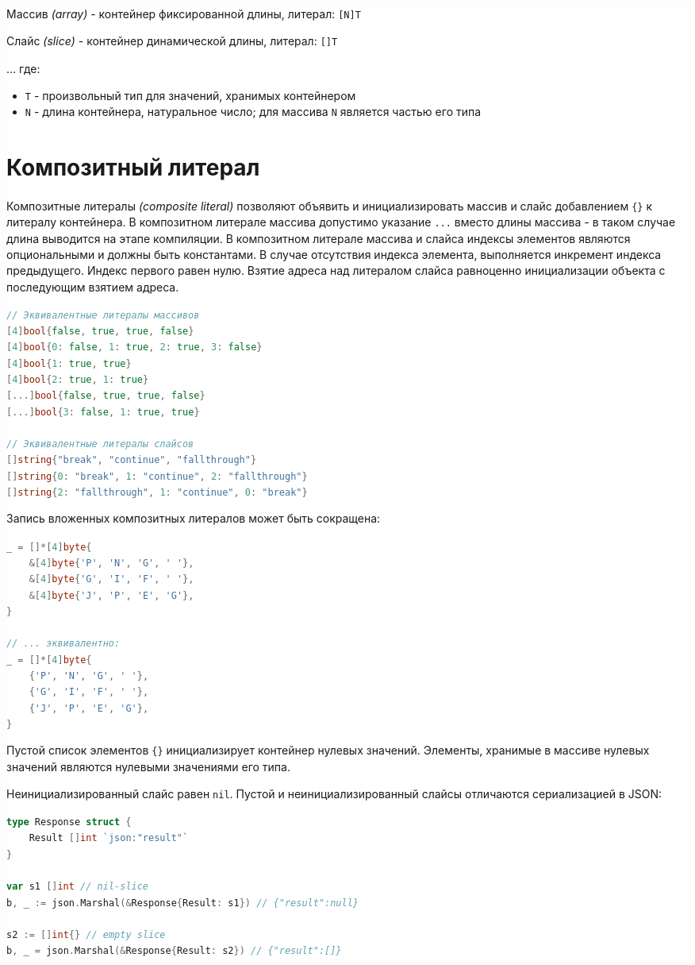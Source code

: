 Массив *(array)* - контейнер фиксированной длины, литерал: `[N]T`

Слайс *(slice)* - контейнер динамической длины, литерал: `[]T`

... где:
- `T` - произвольный тип для значений, хранимых контейнером
- `N` - длина контейнера, натуральное число; для массива `N` является частью его типа
# Композитный литерал
Композитные литералы *(composite literal)* позволяют объявить и инициализировать массив и слайс добавлением `{}` к литералу контейнера.
В композитном литерале массива допустимо указание `...` вместо длины массива - в таком случае длина выводится на этапе компиляции.
В композитном литерале массива и слайса индексы элементов являются опциональными и должны быть константами. В случае отсутствия индекса элемента, выполняется инкремент индекса предыдущего. Индекс первого равен нулю.
Взятие адреса над литералом слайса равноценно инициализации объекта с последующим взятием адреса.

```go
// Эквивалентные литералы массивов
[4]bool{false, true, true, false}
[4]bool{0: false, 1: true, 2: true, 3: false}
[4]bool{1: true, true}
[4]bool{2: true, 1: true}
[...]bool{false, true, true, false}
[...]bool{3: false, 1: true, true}

// Эквивалентные литералы слайсов
[]string{"break", "continue", "fallthrough"}
[]string{0: "break", 1: "continue", 2: "fallthrough"}
[]string{2: "fallthrough", 1: "continue", 0: "break"}
```

Запись вложенных композитных литералов может быть сокращена:
```go
_ = []*[4]byte{
	&[4]byte{'P', 'N', 'G', ' '},
	&[4]byte{'G', 'I', 'F', ' '},
	&[4]byte{'J', 'P', 'E', 'G'},
}

// ... эквивалентно:
_ = []*[4]byte{
	{'P', 'N', 'G', ' '},
	{'G', 'I', 'F', ' '},
	{'J', 'P', 'E', 'G'},
}
```

Пустой список элементов `{}` инициализирует контейнер нулевых значений.
Элементы, хранимые в массиве нулевых значений являются нулевыми значениями его типа.

Неинициализированный слайс равен `nil`. Пустой и неинициализированный слайсы отличаются сериализацией в JSON:
```go
type Response struct {
	Result []int `json:"result"`
}

var s1 []int // nil-slice
b, _ := json.Marshal(&Response{Result: s1}) // {"result":null}

s2 := []int{} // empty slice
b, _ = json.Marshal(&Response{Result: s2}) // {"result":[]}
```
